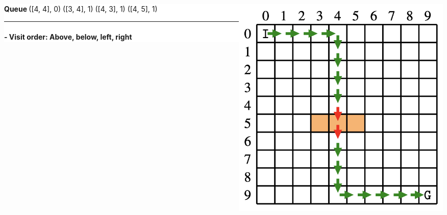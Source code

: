 <img src="./pics/assignment1b.png" width="400" align=right />

<b> Queue </b>
	([4, 4], 0)
    ([3, 4], 1)
    ([4, 3], 1)
    ([4, 5], 1)
    
    
</div>

---
#### - Visit order: Above, below, left, right

<div align="center">
